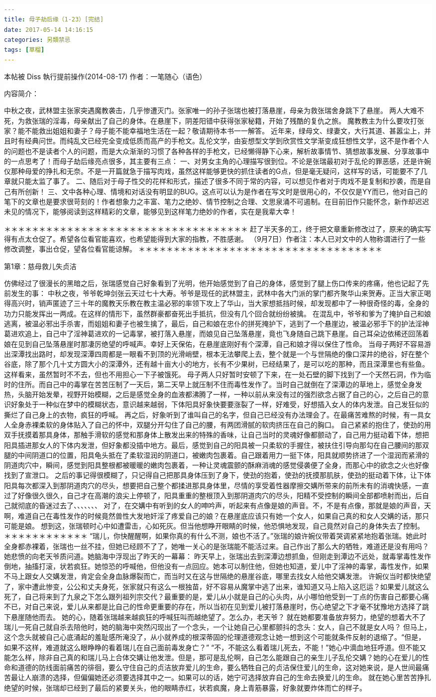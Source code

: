 ```yaml
---
title: 母子劫后缘（1-23）[完结]
date: 2017-05-14 14:16:15
categories: 另類禁忌
tags: [草榴]
---
```

本帖被 Diss 執行提前操作(2014-08-17)
作者：一笔随心（语色）


内容简介：

中秋之夜，武林盟主张家突遇魔教袭击，几乎惨遭灭门。张家唯一的孙子张瑞也被打落悬崖，母亲为救张瑞舍身跳下了悬崖。
两人大难不死，为救张瑞的淫毒，母亲献出了自己的身体。在悬崖下，阴差阳错中获得张家秘籍，开始了残酷的复仇之旅。
魔教教主为什么要攻打张家？能不能救出姐姐和妻子？母子能不能幸福地生活在一起？敬请期待本书一一解答。
近年来，绿母文、绿妻文，大行其道、甚嚣尘上，并且时有经典问世。而纯乱文已经完全变成低质而高产的手枪文。乱伦文学，由妄想型文学到欣赏性文学渐变成狂想性文学，这不是作者个人的问题也不是读者个人的问题，而是大众渐渐的习惯了各种各样的手枪文，已经懒得静下心来，解析故事情节、猜想故事发展、分享故事中的一点思考了！而母子劫后缘亮点很多，其主要有三点：
一、对男女主角的心理描写很到位。不论是张瑞最初对于乱伦的罪恶感，还是许婉仪那种母爱的挣扎和无奈。不是一开篇就急于描写肉戏，虽然这样能够更快的抓住读者的G点，但是毫无疑问，这样写的话，可能要不了几章就只能太监了事了。
二、随后对于母子性交的花样和形式，描述了很多不同于常的内容，可以想见作者对于肉戏不是复制和抄袭，而是自己有所创新！
三、文中各种心理、情境和对话没有明显的BUG。这点可以认为是作者在写文时是很用心的，不仅仅是YY而已，他对自己的笔下的文章也是要求很苛刻的！作者想象力之丰富、笔力之绝妙、情节控制之合理、文思泉涌不可遏制。在目前旧作只能怀念，新作却迟迟未见的情况下，能够阅读到这样精彩的文章，能够见到这样笔力绝妙的作者，实在是我辈大幸！

＊＊＊＊＊＊＊＊＊＊＊＊＊＊＊＊＊＊＊＊＊＊＊＊＊＊＊＊＊＊＊＊＊＊＊
赶了半天多的工，终于把文章重新修改过了，原来的确实写得有点太仓促了。希望各位看官能喜欢，也希望能得到大家的指教，不胜感谢。
（9月7日）作者注：本人已对文中的人物称谓进行了一些修改调整，事出仓促，望各位看官能谅解。
＊＊＊＊＊＊＊＊＊＊＊＊＊＊＊＊＊＊＊＊＊＊＊＊＊＊＊＊＊＊＊＊＊＊＊


第1章：慈母救儿失贞洁

仿佛经过了很漫长的黑暗之后，张瑞感觉自己好象看到了光明，他开始感觉到了自己的身体，感觉到了腿上伤口传来的疼痛，他也记起了先前发生的事：
中秋之夜，爷爷乾坤剑张云天过七十大寿。爷爷是现任的武林盟主，武林中各大门派的掌门都齐聚华山来贺寿。正当大家正喝得高兴时，销声匿迹了三十年的魔教天乐教在教主温必邪的率领下攻上了华山，当大家想抵挡时候，却发现都中了一种很奇怪的毒，全身的功力只能发挥出一两成。在这样的情形下，虽然群豪都奋死出手抵抗，但没有几个回合就纷纷被擒。
在混乱中，爷爷和爹为了掩护自己和娘逃离，被温必邪出手杀害，而姐姐和妻子也被生擒了，最后，自己和娘在忠仆的拼死掩护下，逃到了一个悬崖边，被温必邪手下的护法淫神葛进欢追上，自己中了淫神葛进欢的一记毒掌，被打落入悬崖，而娘见自己坠落悬崖，竟也飞身随自己跳下悬崖。自己耳朵边依稀还回荡着娘在见到自己坠落悬崖时那凄厉绝望的呼喊声。幸好上天保佑，在悬崖底刚好有个深潭，自己和娘才得以保住了性命。
当母子两好不容易游出深潭找出路时，却发现深潭四周都是一眼看不到顶的光滑峭壁，根本无法攀爬上去，整个就是一个与世隔绝的像口深井的绝谷，好在整个谷底，除了那个几十丈方圆大小的深潭外，还有越十亩大小的地方，长有不少果树，已经结果了，是可以吃的那种，而且深潭里也有些鱼。这样看来，虽然暂时不不去，但也不用担心一下子被饿死。
母子两人只好暂时安顿了下来，在一处石壁的脚下找到了一个天然石洞，作为临时的住所。而自己中的毒掌在苦苦压制了一天后，第二天早上就压制不住而毒性发作了。当时自己就倒在了深潭边的草地上，感觉全身发热，头脑开始发晕，视野开始模糊，之后是感觉全身的血液都沸腾了一样，一种以前从来没有过的强烈欲念占据了自己的心，之后自己的意识好象处于一种似在梦中的模糊状态，意识越来越弱，下体阳具好象快要要涨裂了一样，好难受，好想插入女人的体内发泄。自己发狂似的撕烂了自己身上的衣物，疯狂的呼喊。
再之后，好象听到了谁叫自己的名字，但自己已经没有办法理会了。在最痛苦难熬的时候，有一具女人全身赤裸柔软的身体贴入了自己的怀中，双腿分开勾住了自己的腰，有两团滑腻的软肉挤压在自己的胸口。
自己紧紧的抱住了，使劲的用双手抚摸着那具身体，那触手滑软的感觉和那身体上散发出来的特殊的香味，让自己当时的灵魂好像都颤动了，自己用力挺动着下体，想把阳具插进那女人的下体内发泄，但好象都没插中地方。最后，感觉到自己的阳具被一只柔软的手握住，被扶住引导向那勾在自己腰间的那双腿的中间阴道口的位置，阳具龟头抵在了柔软湿润的阴道口，被嫩肉包裹着。自己跟着用力一挺下体，阳具就顺势挤进了一个湿润而紧滑的阴道肉穴中，瞬间，感觉到阳具整根都被暖暖的嫩肉包裹着，一种让灵魂震颤的酥麻消魂的感觉侵袭便了全身，而那心中的欲念之火也好像找到了宣泄口。
之后的事记得很模糊了，只记得自己把那具身体压到了身下，使劲的抱着，使劲的抚摸那肌肤，使劲的挺动着下体，让下体阳具每次都深入到那阴道肉穴的尽头，想要把自己整个都揉进那具身体里，尽情的享受着性器摩擦交媾所带来的前所未有的消魂快感，一直过了好像很久很久，自己才在高潮的浪尖上停顿了，阳具重重的整根顶入到那阴道肉穴的尽头，阳精不受控制的瞬间全部都喷射而出，后自己就彻底的昏迷过去了、、、、、、、
对了，在交媾中有听到的女人的呻吟声，听起来有点像是娘的声音。不，不是有点像，那就是娘的声音，天啊，难道自己在毒性发作的时候竟然兽性大发地奸淫了疼爱自己的娘？在悬崖底应该只有她一个女人，如果自己真的和女人交媾的话，那只可能是娘。
想到这，张瑞顿时心中如遭雷击，心如死灰。但当他想睁开眼睛的时候，他恐惧地发现，自己竟然对自己的身体失去了控制。
＊＊＊＊＊＊＊＊＊＊＊＊
“瑞儿，你快醒醒啊，如果你真的有什么不测，娘也不活了。”张瑞的娘许婉仪带着哭调紧紧地抱着张瑞。她此时全身都赤裸着，张瑞也一丝不挂，但她已经顾不了了，她唯一关心的是张瑞能不能活过来。自己作出了那么大的牺牲，难道还是没有用吗？她悲愤的向老天爷质问道。她脑海中浮现出了昨天的一幕幕：
昨天早上，张瑞出去到深潭边想抓鱼，但刚走到潭边不远处，就毒掌毒性发作倒地，抽搐打滚，状若疯狂。她惊恐的呼喊他，但他没有一点回应。她本可以制住他，但她也知道，爱儿中了淫神的毒掌，毒性发作，如果不马上跟女人交媾发泄，肯定会全身血脉爆裂而亡，而当时又在这与世隔绝的悬崖谷底，哪里去找女人给他交媾发泄。
许婉仪当时都快绝望了，家中遭此惨变，公公和丈夫身死，张家就只有这么一根独苗，好不容易从魔掌中逃了出来，谁知道又马上陷入这厄运？如果爱儿就这么死了，自己将来到了九泉之下怎么跟列祖列宗交代？最重要的是，爱儿从小就是自己的心头肉，从小哪怕他受到一丁点的伤害自己都要心痛不已，对自己来说，爱儿从来都是比自己的性命更重要的存在，所以当初在见到爱儿被打落悬崖时，伤心绝望之下才毫不犹豫地方选择了跳下悬崖随他而去。
她的心，随着张瑞越来越疯狂的呼喊狂叫而越绝望了。怎么办，老天爷？
就在她都要准备放弃努力，绝望的想着大不了瑞儿一死自己就自杀去陪他时，她的脑海中突然闪现出了一个念头，一个让她自己心里都颤抖的念头：女人，自己不就是女人吗？
但马上，这个念头就被自己心底涌起的羞耻感所淹没了，从小就养成的根深蒂固的伦理道德观念让她一想到这个可能就条件反射的退缩了。“但是，如果不这样，难道就这么眼睁睁的看着瑞儿在自己面前毒发身亡？”
“不，不能这么看着瑞儿死去，不能！”她心中滴血地狂呼道。但不能又能怎么样，除非自己真的和瑞儿马上合体交媾让他发泄。但是，那可是乱伦啊，自己怎么能跟自己的亲生儿子乱伦交媾？她的心在爱儿的性命和道德的防线面前痛苦的徘徊，要么守住自己的贞洁放弃爱儿的生命，要么牺牲自己的贞洁保住爱儿的生命，这对她来说，是人世间最痛苦最让人崩溃的选择，但偏偏她还必须要选择其中之一。如果可以的话，她宁可选择放弃自己的生命去换爱儿的生命。
就在她心里苦苦挣扎绝望的时候，张瑞却已经到了最后的紧要关头，他的眼睛赤红，状若疯魔，身上青筋暴露，好象就要炸体而亡的样子。